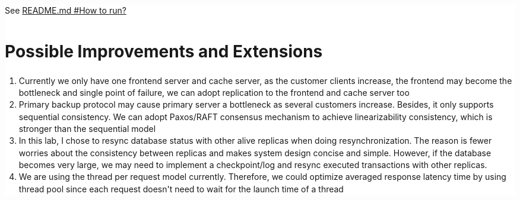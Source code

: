 See [README.md #How to run?](https://github.com/Chih-Che-Fang/MyBookStore2/blob/main/README.md "How to run")

# Possible Improvements and Extensions

1. Currently we only have one frontend server and cache server, as the customer clients increase, the frontend may become the bottleneck and single point of failure, we can adopt replication to the frontend and cache server too  
2. Primary backup protocol may cause primary server a bottleneck as several customers increase. Besides, it only supports sequential consistency. We can adopt Paxos/RAFT consensus mechanism to achieve linearizability consistency, which is stronger than the sequential model  
3. In this lab, I chose to resync database status with other alive replicas when doing resynchronization. The reason is fewer worries about the consistency between replicas and makes system design concise and simple. However, if the database becomes very large, we may need to implement a checkpoint/log and resync executed transactions with other replicas. 
4. We are using the thread per request model currently. Therefore, we could optimize averaged response latency time by using thread pool since each request doesn't need to wait for the launch time of a thread  
